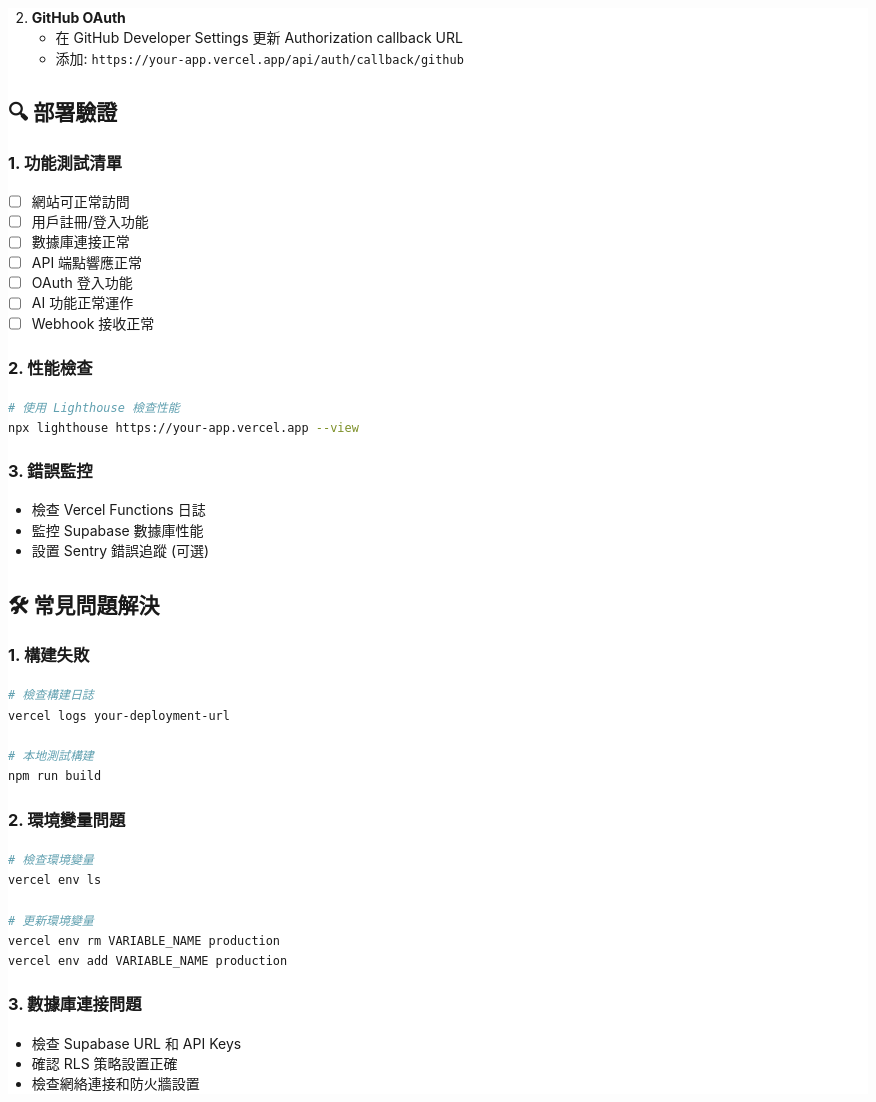 2. **GitHub OAuth**
   - 在 GitHub Developer Settings 更新 Authorization callback URL
   - 添加: `https://your-app.vercel.app/api/auth/callback/github`

## 🔍 部署驗證

### 1. 功能測試清單
- [ ] 網站可正常訪問
- [ ] 用戶註冊/登入功能
- [ ] 數據庫連接正常
- [ ] API 端點響應正常
- [ ] OAuth 登入功能
- [ ] AI 功能正常運作
- [ ] Webhook 接收正常

### 2. 性能檢查
```bash
# 使用 Lighthouse 檢查性能
npx lighthouse https://your-app.vercel.app --view
```

### 3. 錯誤監控
- 檢查 Vercel Functions 日誌
- 監控 Supabase 數據庫性能
- 設置 Sentry 錯誤追蹤 (可選)

## 🛠️ 常見問題解決

### 1. 構建失敗
```bash
# 檢查構建日誌
vercel logs your-deployment-url

# 本地測試構建
npm run build
```

### 2. 環境變量問題
```bash
# 檢查環境變量
vercel env ls

# 更新環境變量
vercel env rm VARIABLE_NAME production
vercel env add VARIABLE_NAME production
```

### 3. 數據庫連接問題
- 檢查 Supabase URL 和 API Keys
- 確認 RLS 策略設置正確
- 檢查網絡連接和防火牆設置
